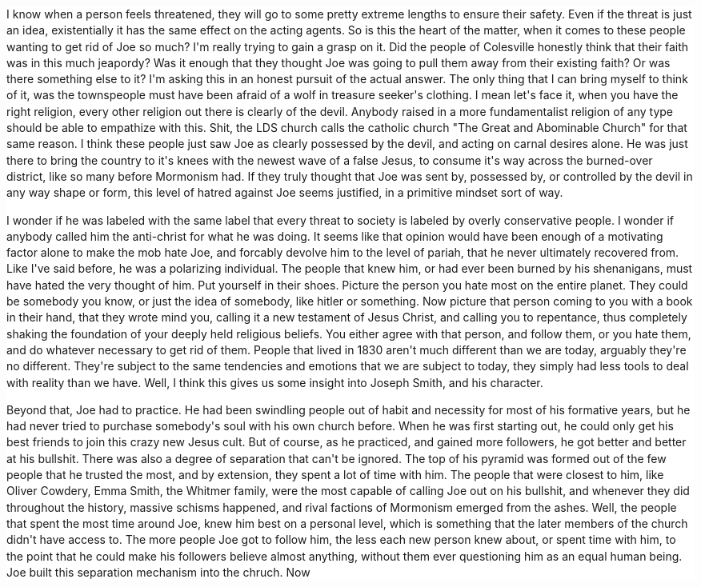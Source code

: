 I know when a person feels threatened, they will go to some pretty
extreme lengths to ensure their safety. Even if the threat is just an
idea, existentially it has the same effect on the acting agents. So is
this the heart of the matter, when it comes to these people wanting to
get rid of Joe so much? I'm really trying to gain a grasp on it. Did the
people of Colesville honestly think that their faith was in this much
jeapordy? Was it enough that they thought Joe was going to pull them
away from their existing faith? Or was there something else to it? I'm
asking this in an honest pursuit of the actual answer. The only thing
that I can bring myself to think of it, was the townspeople must have
been afraid of a wolf in treasure seeker's clothing. I mean let's face
it, when you have the right religion, every other religion out there is
clearly of the devil. Anybody raised in a more fundamentalist religion
of any type should be able to empathize with this. Shit, the LDS church
calls the catholic church "The Great and Abominable Church" for that
same reason. I think these people just saw Joe as clearly possessed by
the devil, and acting on carnal desires alone. He was just there to
bring the country to it's knees with the newest wave of a false Jesus,
to consume it's way across the burned-over district, like so many before
Mormonism had. If they truly thought that Joe was sent by, possessed by,
or controlled by the devil in any way shape or form, this level of
hatred against Joe seems justified, in a primitive mindset sort of way. 

I wonder if he was labeled with the same label that every threat to
society is labeled by overly conservative people. I wonder if anybody
called him the anti-christ for what he was doing. It seems like that
opinion would have been enough of a motivating factor alone to make the
mob hate Joe, and forcably devolve him to the level of pariah, that he
never ultimately recovered from. Like I've said before, he was a
polarizing individual. The people that knew him, or had ever been burned
by his shenanigans, must have hated the very thought of him. Put
yourself in their shoes. Picture the person you hate most on the entire
planet. They could be somebody you know, or just the idea of somebody,
like hitler or something. Now picture that person coming to you with a
book in their hand, that they wrote mind you, calling it a new testament
of Jesus Christ, and calling you to repentance, thus completely shaking
the foundation of your deeply held religious beliefs. You either agree
with that person, and follow them, or you hate them, and do whatever
necessary to get rid of them. People that lived in 1830 aren't much
different than we are today, arguably they're no different. They're
subject to the same tendencies and emotions that we are subject to
today, they simply had less tools to deal with reality than we have.
Well, I think this gives us some insight into Joseph Smith, and his
character.

Beyond that, Joe had to practice. He had been swindling people out of
habit and necessity for most of his formative years, but he had never
tried to purchase somebody's soul with his own church before. When he
was first starting out, he could only get his best friends to join this
crazy new Jesus cult. But of course, as he practiced, and gained more
followers, he got better and better at his bullshit. There was also a
degree of separation that can't be ignored. The top of his pyramid was
formed out of the few people that he trusted the most, and by extension,
they spent a lot of time with him. The people that were closest to him,
like Oliver Cowdery, Emma Smith, the Whitmer family, were the most
capable of calling Joe out on his bullshit, and whenever they did
throughout the history, massive schisms happened, and rival factions of
Mormonism emerged from the ashes. Well, the people that spent the most
time around Joe, knew him best on a personal level, which is something
that the later members of the church didn't have access to. The more
people Joe got to follow him, the less each new person knew about, or
spent time with him, to the point that he could make his followers
believe almost anything, without them ever questioning him as an equal
human being. Joe built this separation mechanism into the chruch. Now